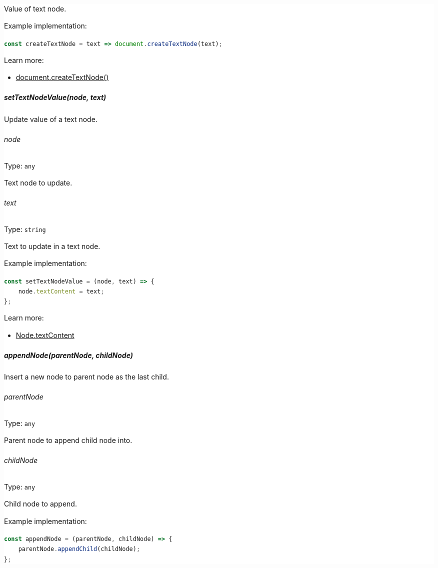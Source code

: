 Value of text node.

Example implementation:

```js
const createTextNode = text => document.createTextNode(text);
```

Learn more:

- [document.createTextNode()](https://developer.mozilla.org/en-US/docs/Web/API/Document/createTextNode)

##### setTextNodeValue(node, text)

Update value of a text node.

###### node

Type: `any`

Text node to update.

###### text

Type: `string`

Text to update in a text node.

Example implementation:

```js
const setTextNodeValue = (node, text) => {
	node.textContent = text;
};
```

Learn more:

- [Node.textContent](https://developer.mozilla.org/en-US/docs/Web/API/Node/textContent)

##### appendNode(parentNode, childNode)

Insert a new node to parent node as the last child.

###### parentNode

Type: `any`

Parent node to append child node into.

###### childNode

Type: `any`

Child node to append.

Example implementation:

```js
const appendNode = (parentNode, childNode) => {
	parentNode.appendChild(childNode);
};
```
